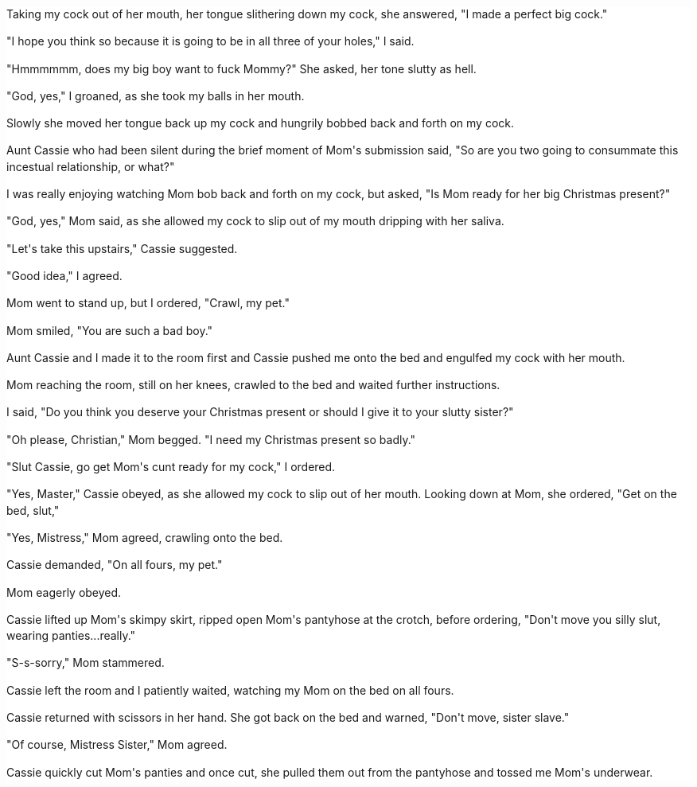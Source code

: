 Taking my cock out of her mouth, her tongue slithering down my cock, she answered, "I made a perfect big cock." 

"I hope you think so because it is going to be in all three of your holes," I said. 

"Hmmmmmm, does my big boy want to fuck Mommy?" She asked, her tone slutty as hell. 

"God, yes," I groaned, as she took my balls in her mouth. 

Slowly she moved her tongue back up my cock and hungrily bobbed back and forth on my cock. 

Aunt Cassie who had been silent during the brief moment of Mom's submission said, "So are you two going to consummate this incestual relationship, or what?" 

I was really enjoying watching Mom bob back and forth on my cock, but asked, "Is Mom ready for her big Christmas present?" 

"God, yes," Mom said, as she allowed my cock to slip out of my mouth dripping with her saliva. 

"Let's take this upstairs," Cassie suggested. 

"Good idea," I agreed. 

Mom went to stand up, but I ordered, "Crawl, my pet." 

Mom smiled, "You are such a bad boy." 

Aunt Cassie and I made it to the room first and Cassie pushed me onto the bed and engulfed my cock with her mouth. 

Mom reaching the room, still on her knees, crawled to the bed and waited further instructions. 

I said, "Do you think you deserve your Christmas present or should I give it to your slutty sister?" 

"Oh please, Christian," Mom begged. "I need my Christmas present so badly." 

"Slut Cassie, go get Mom's cunt ready for my cock," I ordered. 

"Yes, Master," Cassie obeyed, as she allowed my cock to slip out of her mouth. Looking down at Mom, she ordered, "Get on the bed, slut," 

"Yes, Mistress," Mom agreed, crawling onto the bed. 

Cassie demanded, "On all fours, my pet." 

Mom eagerly obeyed. 

Cassie lifted up Mom's skimpy skirt, ripped open Mom's pantyhose at the crotch, before ordering, "Don't move you silly slut, wearing panties...really." 

"S-s-sorry," Mom stammered. 

Cassie left the room and I patiently waited, watching my Mom on the bed on all fours. 

Cassie returned with scissors in her hand. She got back on the bed and warned, "Don't move, sister slave." 

"Of course, Mistress Sister," Mom agreed. 

Cassie quickly cut Mom's panties and once cut, she pulled them out from the pantyhose and tossed me Mom's underwear. 
